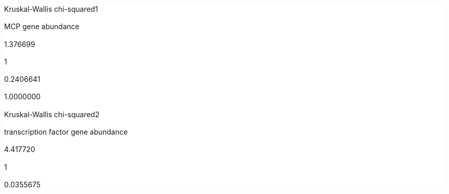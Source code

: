 Kruskal-Wallis chi-squared1

</td>

<td style="text-align:left;">

MCP gene abundance

</td>

<td style="text-align:right;">

1.376699

</td>

<td style="text-align:right;">

1

</td>

<td style="text-align:right;">

0.2406641

</td>

<td style="text-align:right;">

1.0000000

</td>

</tr>

<tr>

<td style="text-align:left;">

Kruskal-Wallis chi-squared2

</td>

<td style="text-align:left;">

transcription factor gene abundance

</td>

<td style="text-align:right;">

4.417720

</td>

<td style="text-align:right;">

1

</td>

<td style="text-align:right;">

0.0355675
